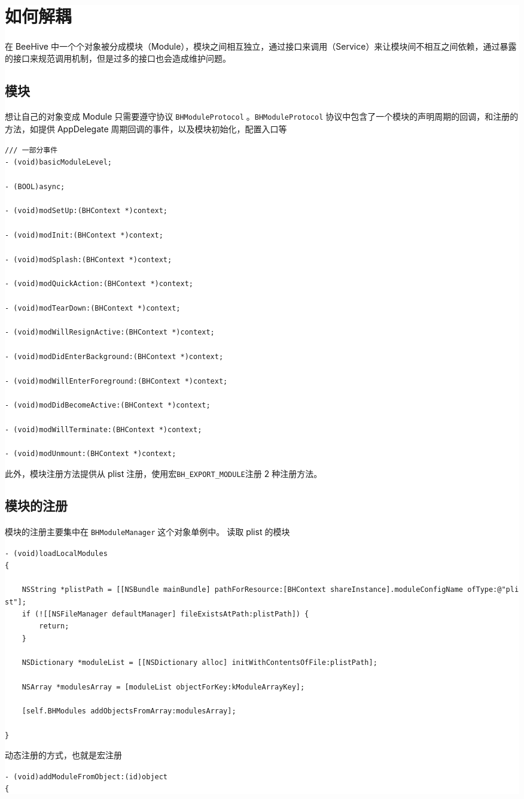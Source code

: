 # 如何解耦

在 BeeHive 中一个个对象被分成模块（Module），模块之间相互独立，通过接口来调用（Service）来让模块间不相互之间依赖，通过暴露的接口来规范调用机制，但是过多的接口也会造成维护问题。
## 模块
想让自己的对象变成 Module 只需要遵守协议 `BHModuleProtocol` 。`BHModuleProtocol` 协议中包含了一个模块的声明周期的回调，和注册的方法，如提供 AppDelegate 周期回调的事件，以及模块初始化，配置入口等
```
/// 一部分事件
- (void)basicModuleLevel;

- (BOOL)async;

- (void)modSetUp:(BHContext *)context;

- (void)modInit:(BHContext *)context;

- (void)modSplash:(BHContext *)context;

- (void)modQuickAction:(BHContext *)context;

- (void)modTearDown:(BHContext *)context;

- (void)modWillResignActive:(BHContext *)context;

- (void)modDidEnterBackground:(BHContext *)context;

- (void)modWillEnterForeground:(BHContext *)context;

- (void)modDidBecomeActive:(BHContext *)context;

- (void)modWillTerminate:(BHContext *)context;

- (void)modUnmount:(BHContext *)context;
```
此外，模块注册方法提供从 plist 注册，使用宏`BH_EXPORT_MODULE`注册 2 种注册方法。

## 模块的注册
模块的注册主要集中在 `BHModuleManager` 这个对象单例中。
读取 plist 的模块
```
- (void)loadLocalModules
{
    
    NSString *plistPath = [[NSBundle mainBundle] pathForResource:[BHContext shareInstance].moduleConfigName ofType:@"plist"];
    if (![[NSFileManager defaultManager] fileExistsAtPath:plistPath]) {
        return;
    }
    
    NSDictionary *moduleList = [[NSDictionary alloc] initWithContentsOfFile:plistPath];
    
    NSArray *modulesArray = [moduleList objectForKey:kModuleArrayKey];
    
    [self.BHModules addObjectsFromArray:modulesArray];
    
}

```
动态注册的方式，也就是宏注册
```
- (void)addModuleFromObject:(id)object
{
```